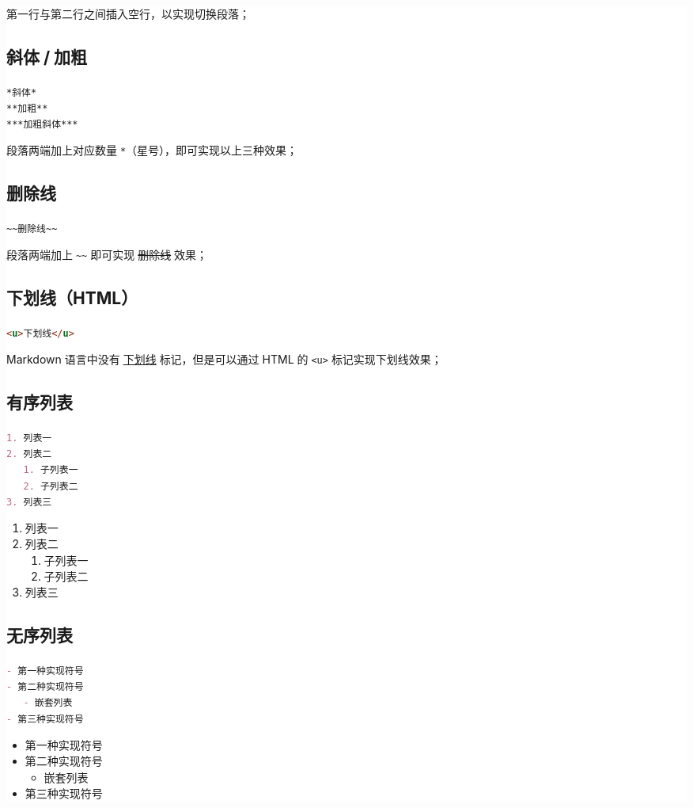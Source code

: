 第一行与第二行之间插入空行，以实现切换段落；

## 斜体 / 加粗

```markdown
*斜体*
**加粗**
***加粗斜体***
```

段落两端加上对应数量 `*`（星号），即可实现以上三种效果；

## 删除线

```markdown
~~删除线~~
```

段落两端加上 `~~` 即可实现 ~~删除线~~ 效果；

## 下划线（HTML）

```html
<u>下划线</u>
```

Markdown 语言中没有 <u>下划线</u> 标记，但是可以通过 HTML 的 `<u>` 标记实现下划线效果；

## 有序列表

```markdown
1. 列表一
2. 列表二
   1. 子列表一
   2. 子列表二
3. 列表三
```

1. 列表一
2. 列表二
   1. 子列表一
   2. 子列表二
3. 列表三

## 无序列表

```markdown
- 第一种实现符号
- 第二种实现符号
   - 嵌套列表
- 第三种实现符号
```

- 第一种实现符号
- 第二种实现符号
  - 嵌套列表
- 第三种实现符号
